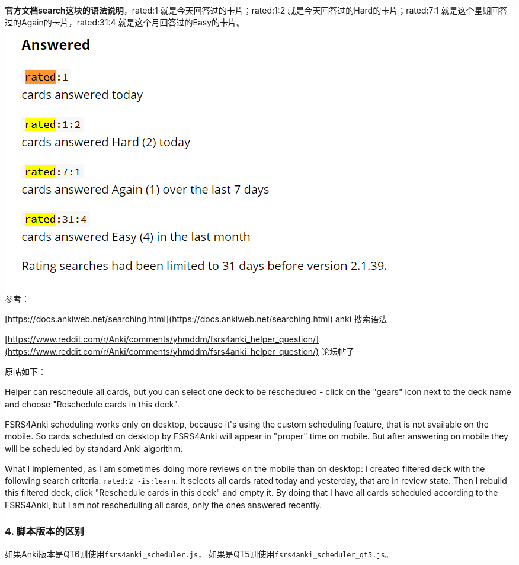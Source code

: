 **官方文档search这块的语法说明**，rated:1 就是今天回答过的卡片；rated:1:2 就是今天回答过的Hard的卡片；rated:7:1 就是这个星期回答过的Again的卡片，rated:31:4 就是这个月回答过的Easy的卡片。

![chrome_M2MJr7SjtA](/images/posts/chrome_M2MJr7SjtA.png)



参考：

[https://docs.ankiweb.net/searching.html](https://docs.ankiweb.net/searching.html) anki 搜索语法

[https://www.reddit.com/r/Anki/comments/yhmddm/fsrs4anki_helper_question/](https://www.reddit.com/r/Anki/comments/yhmddm/fsrs4anki_helper_question/) 论坛帖子

原帖如下：

Helper can reschedule all cards, but you can select one deck to be rescheduled - click on the "gears" icon next to the deck name and choose "Reschedule cards in this deck".

FSRS4Anki scheduling works only on desktop, because it's using the custom scheduling feature, that is not available on the mobile. So cards scheduled on desktop by FSRS4Anki will appear in "proper" time on mobile. But after answering on mobile they will be scheduled by standard Anki algorithm.

What I implemented, as I am sometimes doing more reviews on the mobile than on desktop: I created filtered deck with the following search criteria: `rated:2 -is:learn`. It selects all cards rated today and yesterday, that are in review state. Then I rebuild this filtered deck, click "Reschedule cards in this deck" and empty it. By doing that I have all cards scheduled according to the FSRS4Anki, but I am not rescheduling all cards, only the ones answered recently.



### 4. 脚本版本的区别

如果Anki版本是QT6则使用`fsrs4anki_scheduler.js`， 如果是QT5则使用`fsrs4anki_scheduler_qt5.js`。

